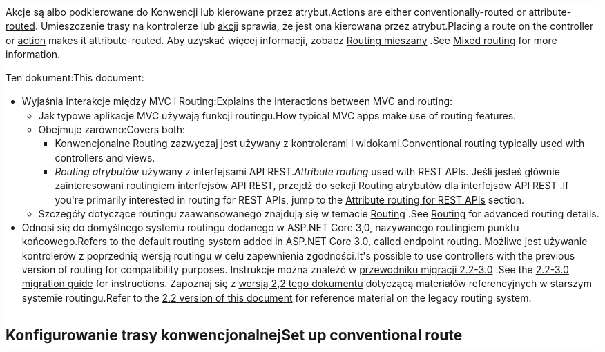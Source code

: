 <span data-ttu-id="4e809-111">Akcje są albo [podkierowane do Konwencji](#cr) lub [kierowane przez atrybut](#ar).</span><span class="sxs-lookup"><span data-stu-id="4e809-111">Actions are either [conventionally-routed](#cr) or [attribute-routed](#ar).</span></span> <span data-ttu-id="4e809-112">Umieszczenie trasy na kontrolerze lub [akcji](#action) sprawia, że jest ona kierowana przez atrybut.</span><span class="sxs-lookup"><span data-stu-id="4e809-112">Placing a route on the controller or [action](#action) makes it attribute-routed.</span></span> <span data-ttu-id="4e809-113">Aby uzyskać więcej informacji, zobacz [Routing mieszany](#routing-mixed-ref-label) .</span><span class="sxs-lookup"><span data-stu-id="4e809-113">See [Mixed routing](#routing-mixed-ref-label) for more information.</span></span>

<span data-ttu-id="4e809-114">Ten dokument:</span><span class="sxs-lookup"><span data-stu-id="4e809-114">This document:</span></span>

* <span data-ttu-id="4e809-115">Wyjaśnia interakcje między MVC i Routing:</span><span class="sxs-lookup"><span data-stu-id="4e809-115">Explains the interactions between MVC and routing:</span></span>
  * <span data-ttu-id="4e809-116">Jak typowe aplikacje MVC używają funkcji routingu.</span><span class="sxs-lookup"><span data-stu-id="4e809-116">How typical MVC apps make use of routing features.</span></span>
  * <span data-ttu-id="4e809-117">Obejmuje zarówno:</span><span class="sxs-lookup"><span data-stu-id="4e809-117">Covers both:</span></span>
    * <span data-ttu-id="4e809-118">[Konwencjonalne Routing](#cr) zazwyczaj jest używany z kontrolerami i widokami.</span><span class="sxs-lookup"><span data-stu-id="4e809-118">[Conventional routing](#cr) typically used with controllers and views.</span></span>
    * <span data-ttu-id="4e809-119">*Routing atrybutów* używany z interfejsami API REST.</span><span class="sxs-lookup"><span data-stu-id="4e809-119">*Attribute routing* used with REST APIs.</span></span> <span data-ttu-id="4e809-120">Jeśli jesteś głównie zainteresowani routingiem interfejsów API REST, przejdź do sekcji [Routing atrybutów dla interfejsów API REST](#ar) .</span><span class="sxs-lookup"><span data-stu-id="4e809-120">If you're primarily interested in routing for REST APIs, jump to the [Attribute routing for REST APIs](#ar) section.</span></span>
  * <span data-ttu-id="4e809-121">Szczegóły dotyczące routingu zaawansowanego znajdują się w temacie [Routing](xref:fundamentals/routing) .</span><span class="sxs-lookup"><span data-stu-id="4e809-121">See [Routing](xref:fundamentals/routing) for advanced routing details.</span></span>
* <span data-ttu-id="4e809-122">Odnosi się do domyślnego systemu routingu dodanego w ASP.NET Core 3,0, nazywanego routingiem punktu końcowego.</span><span class="sxs-lookup"><span data-stu-id="4e809-122">Refers to the default routing system added in ASP.NET Core 3.0, called endpoint routing.</span></span> <span data-ttu-id="4e809-123">Możliwe jest używanie kontrolerów z poprzednią wersją routingu w celu zapewnienia zgodności.</span><span class="sxs-lookup"><span data-stu-id="4e809-123">It's possible to use controllers with the previous version of routing for compatibility purposes.</span></span> <span data-ttu-id="4e809-124">Instrukcje można znaleźć w [przewodniku migracji 2.2-3.0](xref:migration/22-to-30) .</span><span class="sxs-lookup"><span data-stu-id="4e809-124">See the [2.2-3.0 migration guide](xref:migration/22-to-30) for instructions.</span></span> <span data-ttu-id="4e809-125">Zapoznaj się z [wersją 2,2 tego dokumentu](xref:mvc/controllers/routing?view=aspnetcore-2.2) dotyczącą materiałów referencyjnych w starszym systemie routingu.</span><span class="sxs-lookup"><span data-stu-id="4e809-125">Refer to the [2.2 version of this document](xref:mvc/controllers/routing?view=aspnetcore-2.2) for reference material on the legacy routing system.</span></span>

<a name="cr"></a>

## <a name="set-up-conventional-route"></a><span data-ttu-id="4e809-126">Konfigurowanie trasy konwencjonalnej</span><span class="sxs-lookup"><span data-stu-id="4e809-126">Set up conventional route</span></span>
